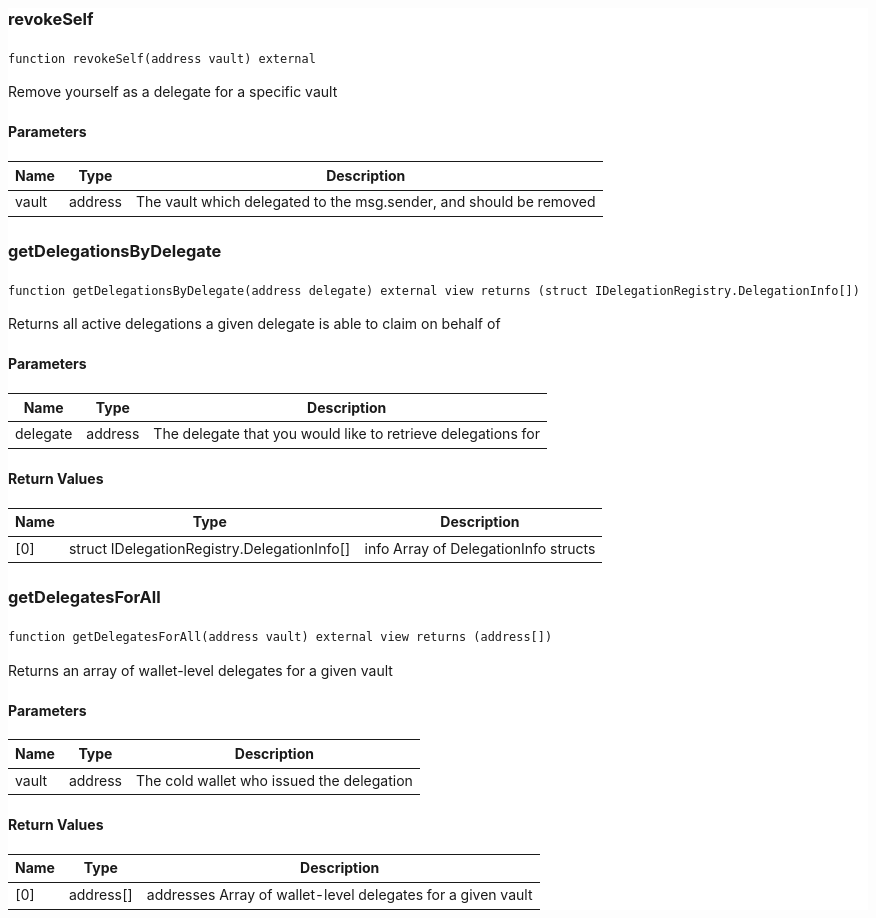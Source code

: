 ### revokeSelf

```solidity
function revokeSelf(address vault) external
```

Remove yourself as a delegate for a specific vault

#### Parameters

| Name | Type | Description |
| ---- | ---- | ----------- |
| vault | address | The vault which delegated to the msg.sender, and should be removed |

### getDelegationsByDelegate

```solidity
function getDelegationsByDelegate(address delegate) external view returns (struct IDelegationRegistry.DelegationInfo[])
```

Returns all active delegations a given delegate is able to claim on behalf of

#### Parameters

| Name | Type | Description |
| ---- | ---- | ----------- |
| delegate | address | The delegate that you would like to retrieve delegations for |

#### Return Values

| Name | Type | Description |
| ---- | ---- | ----------- |
| [0] | struct IDelegationRegistry.DelegationInfo[] | info Array of DelegationInfo structs |

### getDelegatesForAll

```solidity
function getDelegatesForAll(address vault) external view returns (address[])
```

Returns an array of wallet-level delegates for a given vault

#### Parameters

| Name | Type | Description |
| ---- | ---- | ----------- |
| vault | address | The cold wallet who issued the delegation |

#### Return Values

| Name | Type | Description |
| ---- | ---- | ----------- |
| [0] | address[] | addresses Array of wallet-level delegates for a given vault |
